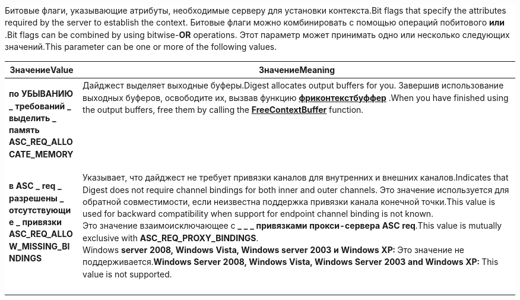 <span data-ttu-id="863c6-143">Битовые флаги, указывающие атрибуты, необходимые серверу для установки контекста.</span><span class="sxs-lookup"><span data-stu-id="863c6-143">Bit flags that specify the attributes required by the server to establish the context.</span></span> <span data-ttu-id="863c6-144">Битовые флаги можно комбинировать с помощью операций побитового **или** .</span><span class="sxs-lookup"><span data-stu-id="863c6-144">Bit flags can be combined by using bitwise-**OR** operations.</span></span> <span data-ttu-id="863c6-145">Этот параметр может принимать одно или несколько следующих значений.</span><span class="sxs-lookup"><span data-stu-id="863c6-145">This parameter can be one or more of the following values.</span></span>



| <span data-ttu-id="863c6-146">Значение</span><span class="sxs-lookup"><span data-stu-id="863c6-146">Value</span></span>                                                                                                                                                                                                                                          | <span data-ttu-id="863c6-147">Значение</span><span class="sxs-lookup"><span data-stu-id="863c6-147">Meaning</span></span>                                                                                                                                                                                                                                                                                                                                                                                                                     |
|------------------------------------------------------------------------------------------------------------------------------------------------------------------------------------------------------------------------------------------------|-----------------------------------------------------------------------------------------------------------------------------------------------------------------------------------------------------------------------------------------------------------------------------------------------------------------------------------------------------------------------------------------------------------------------------|
| <span id="ASC_REQ_ALLOCATE_MEMORY"></span><span id="asc_req_allocate_memory"></span><dl> <span data-ttu-id="863c6-148"><dt>**по УБЫВАНИЮ \_ требований \_ выделить \_ память**</dt></span><span class="sxs-lookup"><span data-stu-id="863c6-148"><dt>**ASC\_REQ\_ALLOCATE\_MEMORY**</dt></span></span> </dl>                                                  | <span data-ttu-id="863c6-149">Дайджест выделяет выходные буферы.</span><span class="sxs-lookup"><span data-stu-id="863c6-149">Digest allocates output buffers for you.</span></span> <span data-ttu-id="863c6-150">Завершив использование выходных буферов, освободите их, вызвав функцию [**фриконтекстбуффер**](/windows/win32/api/sspi/nf-sspi-freecontextbuffer) .</span><span class="sxs-lookup"><span data-stu-id="863c6-150">When you have finished using the output buffers, free them by calling the [**FreeContextBuffer**](/windows/win32/api/sspi/nf-sspi-freecontextbuffer) function.</span></span><br/>                                                                                                                                                                                                                                      |
| <span id="ASC_REQ_ALLOW_MISSING_BINDINGS"></span><span id="asc_req_allow_missing_bindings"></span><dl> <span data-ttu-id="863c6-151"><dt>**в ASC \_ req \_ разрешены \_ отсутствующие \_ привязки**</dt></span><span class="sxs-lookup"><span data-stu-id="863c6-151"><dt>**ASC\_REQ\_ALLOW\_MISSING\_BINDINGS**</dt></span></span> </dl>                            | <span data-ttu-id="863c6-152">Указывает, что дайджест не требует привязки каналов для внутренних и внешних каналов.</span><span class="sxs-lookup"><span data-stu-id="863c6-152">Indicates that Digest does not require channel bindings for both inner and outer channels.</span></span> <span data-ttu-id="863c6-153">Это значение используется для обратной совместимости, если неизвестна поддержка привязки канала конечной точки.</span><span class="sxs-lookup"><span data-stu-id="863c6-153">This value is used for backward compatibility when support for endpoint channel binding is not known.</span></span><br/> <span data-ttu-id="863c6-154">Это значение взаимоисключающее с **\_ \_ \_ привязками прокси-сервера ASC req**.</span><span class="sxs-lookup"><span data-stu-id="863c6-154">This value is mutually exclusive with **ASC\_REQ\_PROXY\_BINDINGS**.</span></span><br/> <span data-ttu-id="863c6-155">Windows **server 2008, Windows Vista, Windows server 2003 и Windows XP:** Это значение не поддерживается.</span><span class="sxs-lookup"><span data-stu-id="863c6-155">**Windows Server 2008, Windows Vista, Windows Server 2003 and Windows XP:** This value is not supported.</span></span><br/> <br/> |